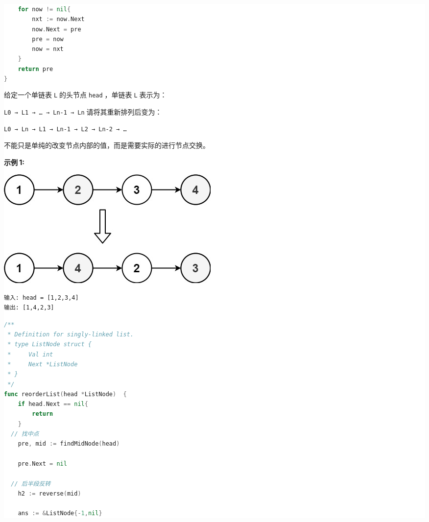 ```go
    for now != nil{
        nxt := now.Next
        now.Next = pre
        pre = now
        now = nxt
    }    
    return pre
}
```









给定一个单链表 `L` 的头节点 `head` ，单链表 `L` 表示为：

` L0 → L1 → … → Ln-1 → Ln `
请将其重新排列后变为：

```
L0 → Ln → L1 → Ln-1 → L2 → Ln-2 → …
```

不能只是单纯的改变节点内部的值，而是需要实际的进行节点交换。

**示例 1:**

![img](./专项突击.assets/1626420311-PkUiGI-image.png)

```
输入: head = [1,2,3,4]
输出: [1,4,2,3]
```

```go
/**
 * Definition for singly-linked list.
 * type ListNode struct {
 *     Val int
 *     Next *ListNode
 * }
 */
func reorderList(head *ListNode)  {
    if head.Next == nil{
        return 
    }
  // 找中点
    pre, mid := findMidNode(head)

    pre.Next = nil
    
  // 后半段反转
    h2 := reverse(mid)
    
    ans := &ListNode{-1,nil}
```